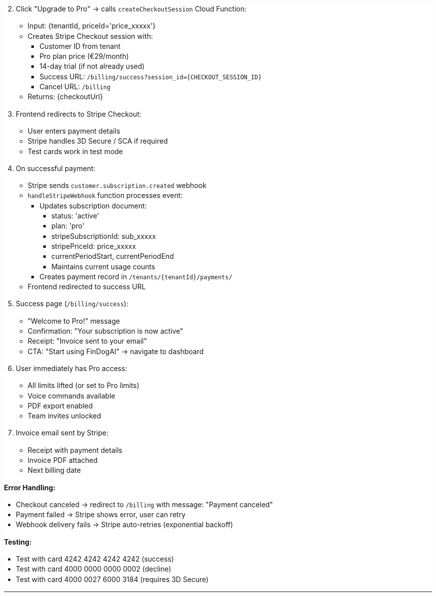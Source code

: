 2. Click "Upgrade to Pro" → calls `createCheckoutSession` Cloud Function:
   - Input: {tenantId, priceId='price_xxxxx'}
   - Creates Stripe Checkout session with:
     - Customer ID from tenant
     - Pro plan price (€29/month)
     - 14-day trial (if not already used)
     - Success URL: `/billing/success?session_id={CHECKOUT_SESSION_ID}`
     - Cancel URL: `/billing`
   - Returns: {checkoutUrl}

3. Frontend redirects to Stripe Checkout:
   - User enters payment details
   - Stripe handles 3D Secure / SCA if required
   - Test cards work in test mode

4. On successful payment:
   - Stripe sends `customer.subscription.created` webhook
   - `handleStripeWebhook` function processes event:
     - Updates subscription document:
       - status: 'active'
       - plan: 'pro'
       - stripeSubscriptionId: sub_xxxxx
       - stripePriceId: price_xxxxx
       - currentPeriodStart, currentPeriodEnd
       - Maintains current usage counts
     - Creates payment record in `/tenants/{tenantId}/payments/`
   - Frontend redirected to success URL

5. Success page (`/billing/success`):
   - "Welcome to Pro!" message
   - Confirmation: "Your subscription is now active"
   - Receipt: "Invoice sent to your email"
   - CTA: "Start using FinDogAI" → navigate to dashboard

6. User immediately has Pro access:
   - All limits lifted (or set to Pro limits)
   - Voice commands available
   - PDF export enabled
   - Team invites unlocked

7. Invoice email sent by Stripe:
   - Receipt with payment details
   - Invoice PDF attached
   - Next billing date

**Error Handling:**
- Checkout canceled → redirect to `/billing` with message: "Payment canceled"
- Payment failed → Stripe shows error, user can retry
- Webhook delivery fails → Stripe auto-retries (exponential backoff)

**Testing:**
- Test with card 4242 4242 4242 4242 (success)
- Test with card 4000 0000 0000 0002 (decline)
- Test with card 4000 0027 6000 3184 (requires 3D Secure)

---